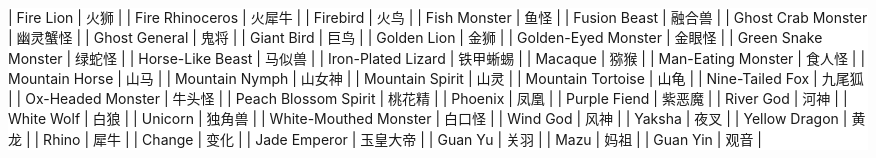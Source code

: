 | Fire Lion             | 火狮         |
| Fire Rhinoceros       | 火犀牛       |
| Firebird              | 火鸟         |
| Fish Monster          | 鱼怪         |
| Fusion Beast          | 融合兽       |
| Ghost Crab Monster    | 幽灵蟹怪     |
| Ghost General         | 鬼将         |
| Giant Bird            | 巨鸟         |
| Golden Lion           | 金狮         |
| Golden-Eyed Monster   | 金眼怪       |
| Green Snake Monster   | 绿蛇怪       |
| Horse-Like Beast      | 马似兽       |
| Iron-Plated Lizard    | 铁甲蜥蜴     |
| Macaque               | 猕猴         |
| Man-Eating Monster    | 食人怪       |
| Mountain Horse        | 山马         |
| Mountain Nymph        | 山女神       |
| Mountain Spirit       | 山灵         |
| Mountain Tortoise     | 山龟         |
| Nine-Tailed Fox       | 九尾狐       |
| Ox-Headed Monster     | 牛头怪       |
| Peach Blossom Spirit  | 桃花精       |
| Phoenix               | 凤凰         |
| Purple Fiend          | 紫恶魔       |
| River God             | 河神         |
| White Wolf            | 白狼         |
| Unicorn               | 独角兽       |
| White-Mouthed Monster | 白口怪       |
| Wind God              | 风神         |
| Yaksha                | 夜叉         |
| Yellow Dragon         | 黄龙         |
| Rhino                 | 犀牛         |
| Change                | 变化         |
| Jade Emperor          | 玉皇大帝     |
| Guan Yu               | 关羽         |
| Mazu                  | 妈祖         |
| Guan Yin              | 观音         |